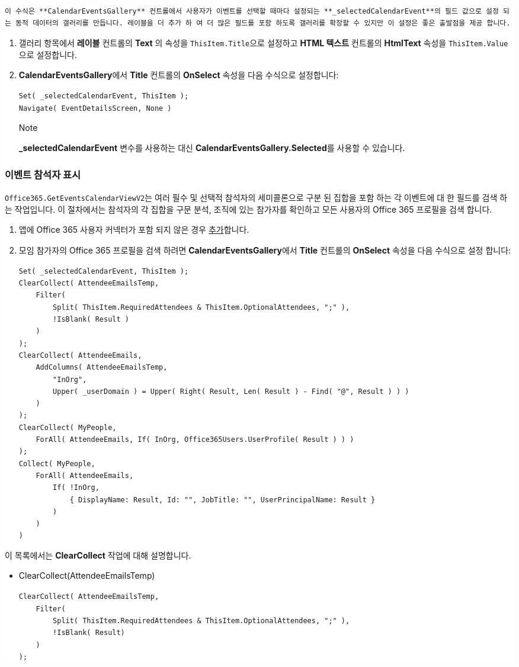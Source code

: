     이 수식은 **CalendarEventsGallery** 컨트롤에서 사용자가 이벤트를 선택할 때마다 설정되는 **_selectedCalendarEvent**의 필드 값으로 설정 되는 동적 데이터의 갤러리를 만듭니다. 레이블을 더 추가 하 여 더 많은 필드를 포함 하도록 갤러리를 확장할 수 있지만 이 설정은 좋은 출발점을 제공 합니다.

1. 갤러리 항목에서 **레이블** 컨트롤의 **Text** 의 속성을 `ThisItem.Title`으로 설정하고 **HTML 텍스트** 컨트롤의  **HtmlText** 속성을 `ThisItem.Value`으로 설정합니다.

1. **CalendarEventsGallery**에서 **Title** 컨트롤의 **OnSelect** 속성을  다음 수식으로 설정합니다:

    ```powerapps-dot
    Set( _selectedCalendarEvent, ThisItem );
    Navigate( EventDetailsScreen, None )
    ```

    > [!Note]
    > **_selectedCalendarEvent** 변수를 사용하는 대신 **CalendarEventsGallery.Selected**를 사용할 수 있습니다.

### <a name="show-event-attendees"></a>이벤트 참석자 표시

`Office365.GetEventsCalendarViewV2`는 여러 필수 및 선택적 참석자의 세미콜론으로 구분 된 집합을 포함 하는 각 이벤트에 대 한 필드를 검색 하는 작업입니다. 이 절차에서는 참석자의 각 집합을 구문 분석, 조직에 있는 참가자를 확인하고 모든 사용자의 Office 365 프로필을 검색 합니다.

1. 앱에 Office 365 사용자 커넥터가 포함 되지 않은 경우 [추가](../add-data-connection.md)합니다.

1. 모임 참가자의 Office 365 프로필을 검색 하려면  **CalendarEventsGallery**에서 **Title** 컨트롤의 **OnSelect** 속성을 다음 수식으로 설정 합니다:

    ```powerapps-dot
    Set( _selectedCalendarEvent, ThisItem );
    ClearCollect( AttendeeEmailsTemp,
        Filter(
            Split( ThisItem.RequiredAttendees & ThisItem.OptionalAttendees, ";" ),
            !IsBlank( Result )
        )
    );
    ClearCollect( AttendeeEmails,
        AddColumns( AttendeeEmailsTemp, 
            "InOrg",
            Upper( _userDomain ) = Upper( Right( Result, Len( Result ) - Find( "@", Result ) ) )
        )
    );
    ClearCollect( MyPeople,
        ForAll( AttendeeEmails, If( InOrg, Office365Users.UserProfile( Result ) ) ) 
    );
    Collect( MyPeople,
        ForAll( AttendeeEmails,
            If( !InOrg, 
                { DisplayName: Result, Id: "", JobTitle: "", UserPrincipalName: Result }
            )
        )
    )
    ```

이 목록에서는 **ClearCollect** 작업에 대해 설명합니다.

- ClearCollect(AttendeeEmailsTemp)
    ```powerapps-dot
    ClearCollect( AttendeeEmailsTemp,
        Filter(
            Split( ThisItem.RequiredAttendees & ThisItem.OptionalAttendees, ";" ), 
            !IsBlank( Result)
        )
    );
    ```
